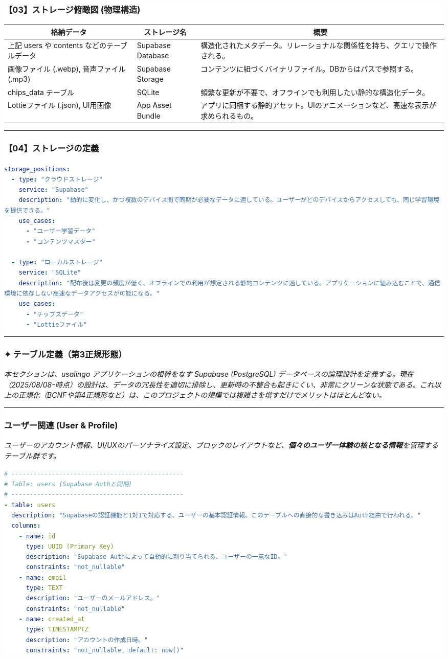 ### 【03】ストレージ俯瞰図 (物理構造)

| 格納データ | ストレージ名 | 概要 |
| --- | --- | --- |
| 上記 users や contents などのテーブルデータ | Supabase Database | 構造化されたメタデータ。リレーショナルな関係性を持ち、クエリで操作される。 |
| 画像ファイル (.webp), 音声ファイル (.mp3) | Supabase Storage | コンテンツに紐づくバイナリファイル。DBからはパスで参照する。 |
| chips_data テーブル | SQLite | 頻繁な更新が不要で、オフラインでも利用したい静的な構造化データ。 |
| Lottieファイル (.json), UI用画像 | App Asset Bundle | アプリに同梱する静的アセット。UIのアニメーションなど、高速な表示が求められるもの。 |

---

### 【04】ストレージの定義

```yaml
storage_positions:
  - type: "クラウドストレージ"
    service: "Supabase"
    description: "動的に変化し、かつ複数のデバイス間で同期が必要なデータに適している。ユーザーがどのデバイスからアクセスしても、同じ学習環境を提供できる。"
    use_cases:
      - "ユーザー学習データ"
      - "コンテンツマスター"

  - type: "ローカルストレージ"
    service: "SQLite"
    description: "配布後は変更の頻度が低く、オフラインでの利用が想定される静的コンテンツに適している。アプリケーションに組み込むことで、通信環境に依存しない高速なデータアクセスが可能になる。"
    use_cases:
      - "チップスデータ"
      - "Lottieファイル"
```

---

### ✦ テーブル定義（第3正規形態）

*本セクションは、usalingo アプリケーションの根幹をなす Supabase (PostgreSQL) データベースの論理設計を定義する。現在（2025/08/08-時点）の設計は、データの冗長性を適切に排除し、更新時の不整合も起きにくい、非常にクリーンな状態である。これ以上の正規化（BCNFや第4正規形など）は、このプロジェクトの規模では複雑さを増すだけでメリットはほとんどない。*

---

### ユーザー関連 (User & Profile)

*ユーザーのアカウント情報、UI/UXのパーソナライズ設定、ブロックのレイアウトなど、**個々のユーザー体験の核となる情報**を管理するテーブル群です。*

```yaml
# -----------------------------------------------
# Table: users (Supabase Authと同期)
# -----------------------------------------------
- table: users
  description: "Supabaseの認証機能と1対1で対応する、ユーザーの基本認証情報。このテーブルへの直接的な書き込みはAuth経由で行われる。"
  columns:
    - name: id
      type: UUID (Primary Key)
      description: "Supabase Authによって自動的に割り当てられる、ユーザーの一意なID。"
      constraints: "not_nullable"
    - name: email
      type: TEXT
      description: "ユーザーのメールアドレス。"
      constraints: "not_nullable"
    - name: created_at
      type: TIMESTAMPTZ
      description: "アカウントの作成日時。"
      constraints: "not_nullable, default: now()"
```